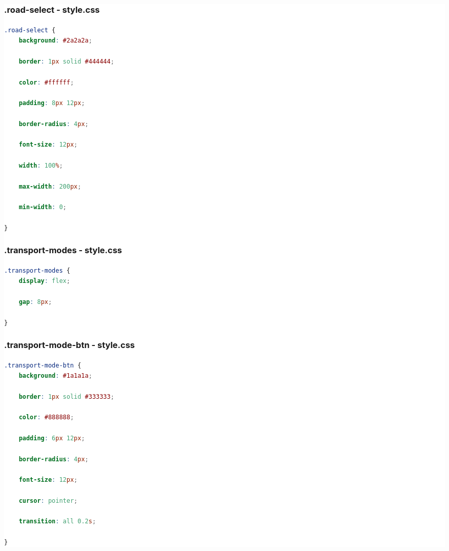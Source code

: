 ### .road-select - style.css
```css
.road-select {
    background: #2a2a2a;
    
    border: 1px solid #444444;
    
    color: #ffffff;
    
    padding: 8px 12px;
    
    border-radius: 4px;
    
    font-size: 12px;
    
    width: 100%;
    
    max-width: 200px;
    
    min-width: 0;
    
}
```

### .transport-modes - style.css
```css
.transport-modes {
    display: flex;
    
    gap: 8px;
    
}
```

### .transport-mode-btn - style.css
```css
.transport-mode-btn {
    background: #1a1a1a;
    
    border: 1px solid #333333;
    
    color: #888888;
    
    padding: 6px 12px;
    
    border-radius: 4px;
    
    font-size: 12px;
    
    cursor: pointer;
    
    transition: all 0.2s;
    
}
```
